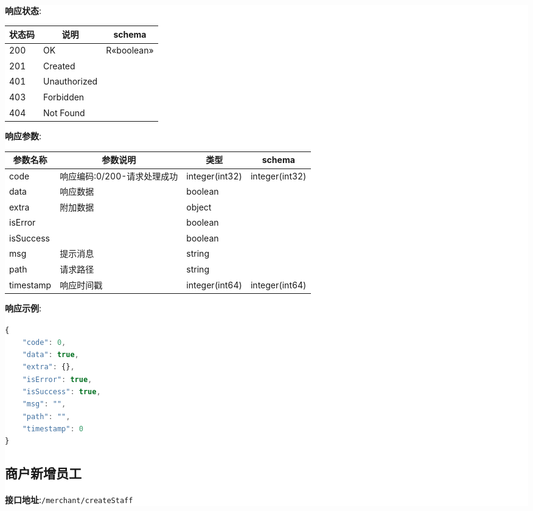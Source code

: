 
**响应状态**:


| 状态码 | 说明 | schema |
| -------- | -------- | ----- | 
|200|OK|R«boolean»|
|201|Created||
|401|Unauthorized||
|403|Forbidden||
|404|Not Found||


**响应参数**:


| 参数名称 | 参数说明 | 类型 | schema |
| -------- | -------- | ----- |----- | 
|code|响应编码:0/200-请求处理成功|integer(int32)|integer(int32)|
|data|响应数据|boolean||
|extra|附加数据|object||
|isError||boolean||
|isSuccess||boolean||
|msg|提示消息|string||
|path|请求路径|string||
|timestamp|响应时间戳|integer(int64)|integer(int64)|


**响应示例**:
```javascript
{
	"code": 0,
	"data": true,
	"extra": {},
	"isError": true,
	"isSuccess": true,
	"msg": "",
	"path": "",
	"timestamp": 0
}
```


## 商户新增员工


**接口地址**:`/merchant/createStaff`
